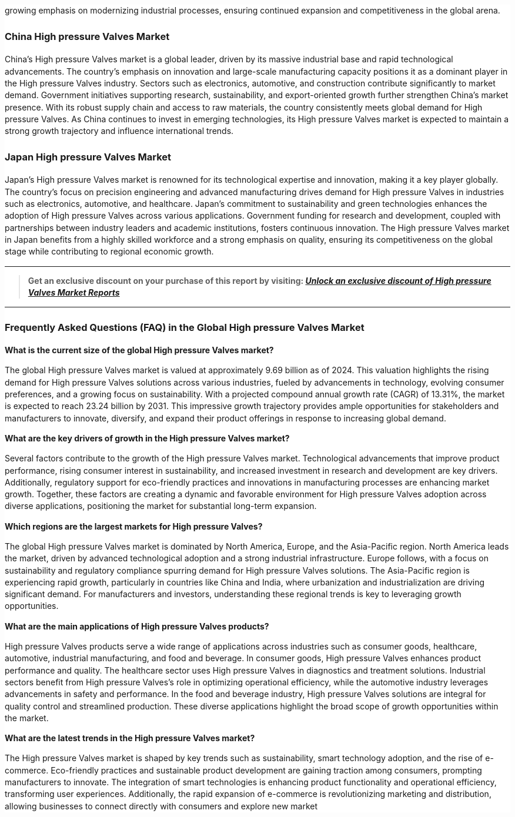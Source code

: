 growing emphasis on modernizing industrial processes, ensuring continued expansion and competitiveness in the global arena.</p><h3>China High pressure Valves Market</h3><p>China&rsquo;s High pressure Valves market is a global leader, driven by its massive industrial base and rapid technological advancements. The country&rsquo;s emphasis on innovation and large-scale manufacturing capacity positions it as a dominant player in the High pressure Valves industry. Sectors such as electronics, automotive, and construction contribute significantly to market demand. Government initiatives supporting research, sustainability, and export-oriented growth further strengthen China&rsquo;s market presence. With its robust supply chain and access to raw materials, the country consistently meets global demand for High pressure Valves. As China continues to invest in emerging technologies, its High pressure Valves market is expected to maintain a strong growth trajectory and influence international trends.</p><h3>Japan High pressure Valves Market</h3><p>Japan&rsquo;s High pressure Valves market is renowned for its technological expertise and innovation, making it a key player globally. The country&rsquo;s focus on precision engineering and advanced manufacturing drives demand for High pressure Valves in industries such as electronics, automotive, and healthcare. Japan&rsquo;s commitment to sustainability and green technologies enhances the adoption of High pressure Valves across various applications. Government funding for research and development, coupled with partnerships between industry leaders and academic institutions, fosters continuous innovation. The High pressure Valves market in Japan benefits from a highly skilled workforce and a strong emphasis on quality, ensuring its competitiveness on the global stage while contributing to regional economic growth.</p><hr /><blockquote><p><strong>Get an exclusive discount on your purchase of this report by visiting: <em><a href="://marketresearchpulse.com/ask-for-discount/76843?utm_source=Github&amp;utm_medium=052">Unlock an exclusive discount of High pressure Valves Market Reports</a></em>&nbsp;</strong></p></blockquote><hr /><h3>Frequently Asked Questions (FAQ) in the Global High pressure Valves Market</h3><p><strong>What is the current size of the global High pressure Valves market?</strong></p><p>The global High pressure Valves market is valued at approximately 9.69 billion as of 2024. This valuation highlights the rising demand for High pressure Valves solutions across various industries, fueled by advancements in technology, evolving consumer preferences, and a growing focus on sustainability. With a projected compound annual growth rate (CAGR) of 13.31%, the market is expected to reach 23.24 billion by 2031. This impressive growth trajectory provides ample opportunities for stakeholders and manufacturers to innovate, diversify, and expand their product offerings in response to increasing global demand.</p><p><strong>What are the key drivers of growth in the High pressure Valves market?</strong></p><p>Several factors contribute to the growth of the High pressure Valves market. Technological advancements that improve product performance, rising consumer interest in sustainability, and increased investment in research and development are key drivers. Additionally, regulatory support for eco-friendly practices and innovations in manufacturing processes are enhancing market growth. Together, these factors are creating a dynamic and favorable environment for High pressure Valves adoption across diverse applications, positioning the market for substantial long-term expansion.</p><p><strong>Which regions are the largest markets for High pressure Valves?</strong></p><p>The global High pressure Valves market is dominated by North America, Europe, and the Asia-Pacific region. North America leads the market, driven by advanced technological adoption and a strong industrial infrastructure. Europe follows, with a focus on sustainability and regulatory compliance spurring demand for High pressure Valves solutions. The Asia-Pacific region is experiencing rapid growth, particularly in countries like China and India, where urbanization and industrialization are driving significant demand. For manufacturers and investors, understanding these regional trends is key to leveraging growth opportunities.</p><p><strong>What are the main applications of High pressure Valves products?</strong></p><p>High pressure Valves products serve a wide range of applications across industries such as consumer goods, healthcare, automotive, industrial manufacturing, and food and beverage. In consumer goods, High pressure Valves enhances product performance and quality. The healthcare sector uses High pressure Valves in diagnostics and treatment solutions. Industrial sectors benefit from High pressure Valves&rsquo;s role in optimizing operational efficiency, while the automotive industry leverages advancements in safety and performance. In the food and beverage industry, High pressure Valves solutions are integral for quality control and streamlined production. These diverse applications highlight the broad scope of growth opportunities within the market.</p><p><strong>What are the latest trends in the High pressure Valves market?</strong></p><p>The High pressure Valves market is shaped by key trends such as sustainability, smart technology adoption, and the rise of e-commerce. Eco-friendly practices and sustainable product development are gaining traction among consumers, prompting manufacturers to innovate. The integration of smart technologies is enhancing product functionality and operational efficiency, transforming user experiences. Additionally, the rapid expansion of e-commerce is revolutionizing marketing and distribution, allowing businesses to connect directly with consumers and explore new market